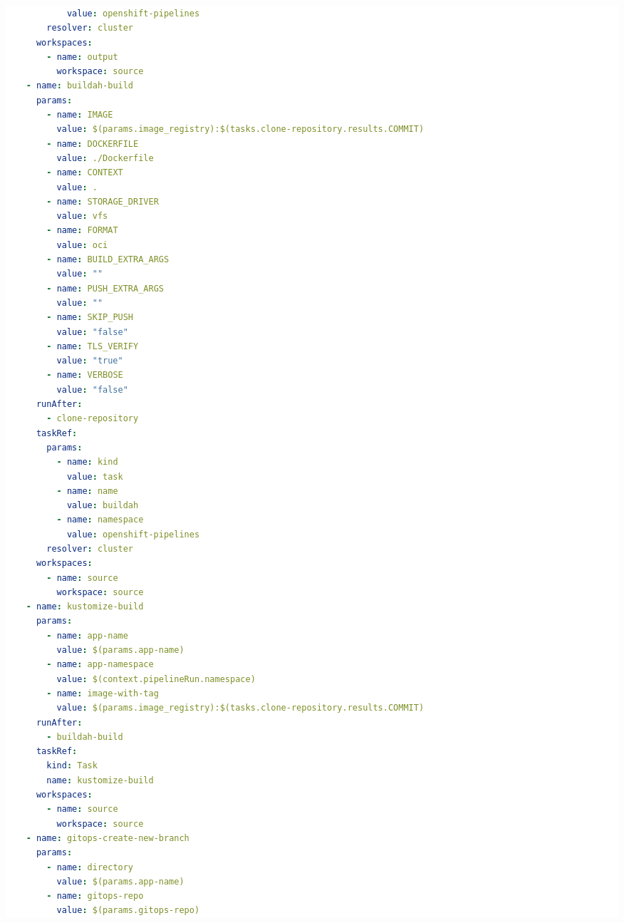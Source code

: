 ```YAML
            value: openshift-pipelines
        resolver: cluster
      workspaces:
        - name: output
          workspace: source
    - name: buildah-build
      params:
        - name: IMAGE
          value: $(params.image_registry):$(tasks.clone-repository.results.COMMIT)
        - name: DOCKERFILE
          value: ./Dockerfile
        - name: CONTEXT
          value: .
        - name: STORAGE_DRIVER
          value: vfs
        - name: FORMAT
          value: oci
        - name: BUILD_EXTRA_ARGS
          value: ""
        - name: PUSH_EXTRA_ARGS
          value: ""
        - name: SKIP_PUSH
          value: "false"
        - name: TLS_VERIFY
          value: "true"
        - name: VERBOSE
          value: "false"
      runAfter:
        - clone-repository
      taskRef:
        params:
          - name: kind
            value: task
          - name: name
            value: buildah
          - name: namespace
            value: openshift-pipelines
        resolver: cluster
      workspaces:
        - name: source
          workspace: source
    - name: kustomize-build
      params:
        - name: app-name
          value: $(params.app-name)
        - name: app-namespace
          value: $(context.pipelineRun.namespace)
        - name: image-with-tag
          value: $(params.image_registry):$(tasks.clone-repository.results.COMMIT)
      runAfter:
        - buildah-build
      taskRef:
        kind: Task
        name: kustomize-build
      workspaces:
        - name: source
          workspace: source
    - name: gitops-create-new-branch
      params:
        - name: directory
          value: $(params.app-name)
        - name: gitops-repo
          value: $(params.gitops-repo)
```